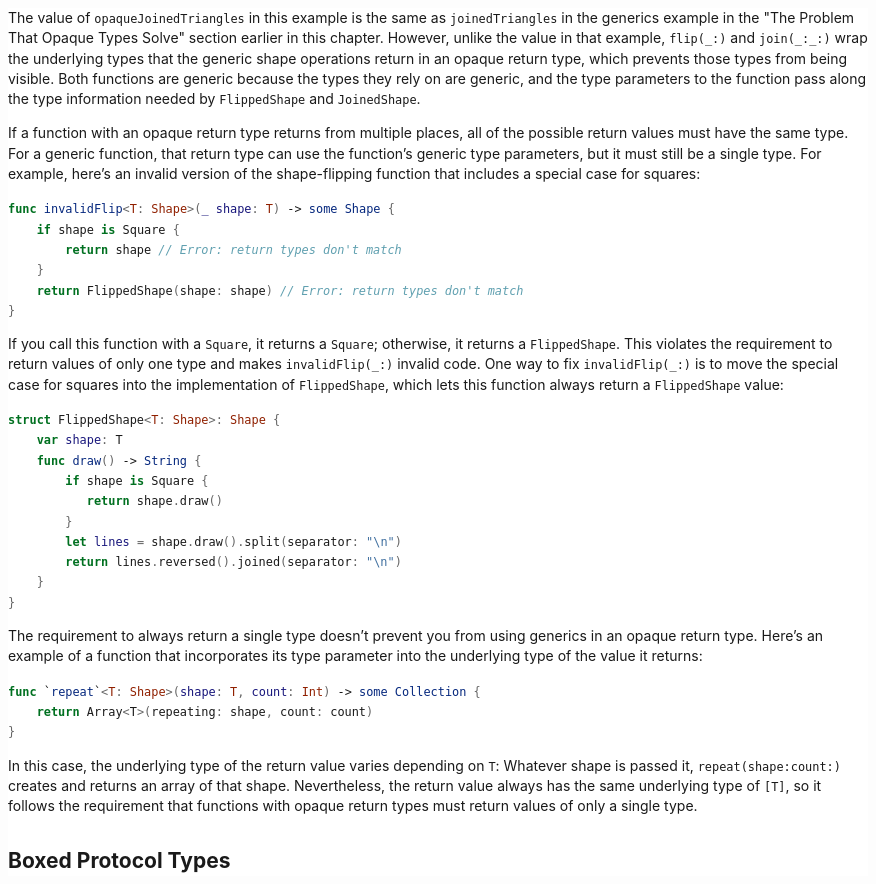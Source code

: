 The value of `opaqueJoinedTriangles` in this example is the same as `joinedTriangles` in the generics example in the "The Problem That Opaque Types Solve" section earlier in this chapter. However, unlike the value in that example, `flip(_:)` and `join(_:_:)` wrap the underlying types that the generic shape operations return in an opaque return type, which prevents those types from being visible. Both functions are generic because the types they rely on are generic, and the type parameters to the function pass along the type information needed by `FlippedShape` and `JoinedShape`.

If a function with an opaque return type returns from multiple places, all of the possible return values must have the same type. For a generic function, that return type can use the function’s generic type parameters, but it must still be a single type. For example, here’s an invalid version of the shape-flipping function that includes a special case for squares:

```swift
func invalidFlip<T: Shape>(_ shape: T) -> some Shape {
    if shape is Square {
        return shape // Error: return types don't match
    }
    return FlippedShape(shape: shape) // Error: return types don't match
}
```

If you call this function with a `Square`, it returns a `Square`; otherwise, it returns a `FlippedShape`. This violates the requirement to return values of only one type and makes `invalidFlip(_:)` invalid code. One way to fix `invalidFlip(_:)` is to move the special case for squares into the implementation of `FlippedShape`, which lets this function always return a `FlippedShape` value:

```swift
struct FlippedShape<T: Shape>: Shape {
    var shape: T
    func draw() -> String {
        if shape is Square {
           return shape.draw()
        }
        let lines = shape.draw().split(separator: "\n")
        return lines.reversed().joined(separator: "\n")
    }
}
```

The requirement to always return a single type doesn’t prevent you from using generics in an opaque return type. Here’s an example of a function that incorporates its type parameter into the underlying type of the value it returns:

```swift
func `repeat`<T: Shape>(shape: T, count: Int) -> some Collection {
    return Array<T>(repeating: shape, count: count)
}
```

In this case, the underlying type of the return value varies depending on `T`: Whatever shape is passed it, `repeat(shape:count:)` creates and returns an array of that shape. Nevertheless, the return value always has the same underlying type of `[T]`, so it follows the requirement that functions with opaque return types must return values of only a single type.

## Boxed Protocol Types
